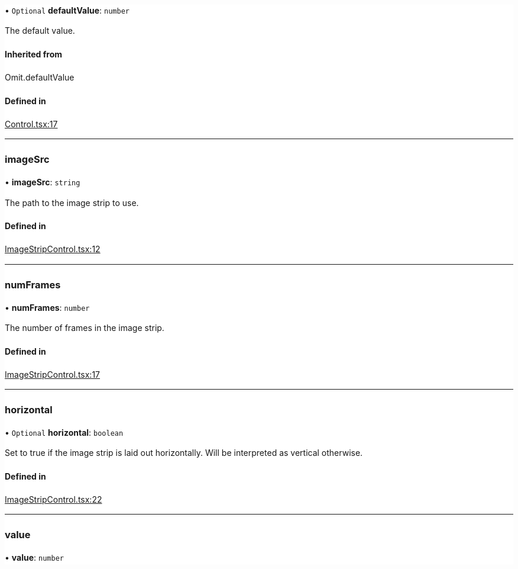 • `Optional` **defaultValue**: `number`

The default value.

#### Inherited from

Omit.defaultValue

#### Defined in

[Control.tsx:17](https://github.com/tahti-studio/solid-parameter-controls/blob/20a2445/src/Control.tsx#L17)

___

### imageSrc

• **imageSrc**: `string`

The path to the image strip to use.

#### Defined in

[ImageStripControl.tsx:12](https://github.com/tahti-studio/solid-parameter-controls/blob/20a2445/src/ImageStripControl.tsx#L12)

___

### numFrames

• **numFrames**: `number`

The number of frames in the image strip.

#### Defined in

[ImageStripControl.tsx:17](https://github.com/tahti-studio/solid-parameter-controls/blob/20a2445/src/ImageStripControl.tsx#L17)

___

### horizontal

• `Optional` **horizontal**: `boolean`

Set to true if the image strip is laid out horizontally. Will be interpreted as vertical otherwise.

#### Defined in

[ImageStripControl.tsx:22](https://github.com/tahti-studio/solid-parameter-controls/blob/20a2445/src/ImageStripControl.tsx#L22)

___

### value

• **value**: `number`
